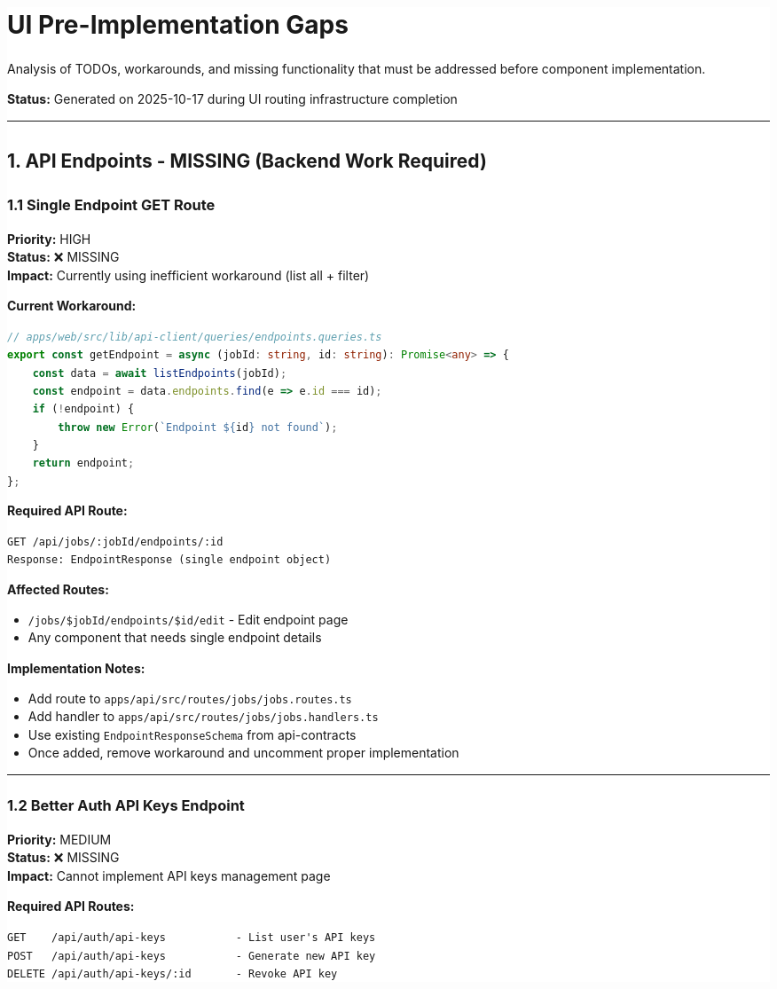 # UI Pre-Implementation Gaps

Analysis of TODOs, workarounds, and missing functionality that must be addressed before component implementation.

**Status:** Generated on 2025-10-17 during UI routing infrastructure completion

---

## 1. API Endpoints - MISSING (Backend Work Required)

### 1.1 Single Endpoint GET Route
**Priority:** HIGH  
**Status:** ❌ MISSING  
**Impact:** Currently using inefficient workaround (list all + filter)

**Current Workaround:**
```typescript
// apps/web/src/lib/api-client/queries/endpoints.queries.ts
export const getEndpoint = async (jobId: string, id: string): Promise<any> => {
    const data = await listEndpoints(jobId);
    const endpoint = data.endpoints.find(e => e.id === id);
    if (!endpoint) {
        throw new Error(`Endpoint ${id} not found`);
    }
    return endpoint;
};
```

**Required API Route:**
```
GET /api/jobs/:jobId/endpoints/:id
Response: EndpointResponse (single endpoint object)
```

**Affected Routes:**
- `/jobs/$jobId/endpoints/$id/edit` - Edit endpoint page
- Any component that needs single endpoint details

**Implementation Notes:**
- Add route to `apps/api/src/routes/jobs/jobs.routes.ts`
- Add handler to `apps/api/src/routes/jobs/jobs.handlers.ts`
- Use existing `EndpointResponseSchema` from api-contracts
- Once added, remove workaround and uncomment proper implementation

---

### 1.2 Better Auth API Keys Endpoint
**Priority:** MEDIUM  
**Status:** ❌ MISSING  
**Impact:** Cannot implement API keys management page

**Required API Routes:**
```
GET    /api/auth/api-keys           - List user's API keys
POST   /api/auth/api-keys           - Generate new API key
DELETE /api/auth/api-keys/:id       - Revoke API key
```
